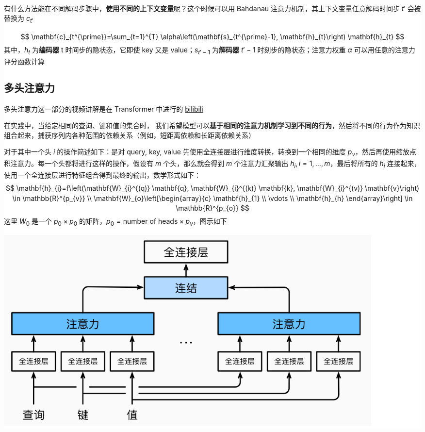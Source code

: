 有什么方法能在不同解码步骤中，**使用不同的上下文变量**呢？这个时候可以用 Bahdanau 注意力机制，其上下文变量任意解码时间步 $t'$ 会被替换为 $c_{t'}$

$$
\mathbf{c}_{t^{\prime}}=\sum_{t=1}^{T} \alpha\left(\mathbf{s}_{t^{\prime}-1}, \mathbf{h}_{t}\right) \mathbf{h}_{t}
$$
其中，$h_t$ 为**编码器** t 时间步的隐状态，它即使 key 又是 value；$s_{t'-1}$ 为**解码器** $t'-1$ 时刻步的隐状态；注意力权重 $\alpha$ 可以用任意的注意力评分函数计算

## 多头注意力

多头注意力这一部分的视频讲解是在 Transformer 中进行的 [bilibili](https://www.bilibili.com/video/BV1Kq4y1H7FL?p=1&t=1256)

在实践中，当给定相同的查询、键和值的集合时， 我们希望模型可以**基于相同的注意力机制学习到不同的行为**，然后将不同的行为作为知识组合起来，捕获序列内各种范围的依赖关系（例如，短距离依赖和长距离依赖关系）

对于其中一个头 $i$ 的操作简述如下：是对 query, key, value 先使用全连接层进行维度转换，转换到一个相同的维度 $p_v$，然后再使用缩放点积注意力。每一个头都将进行这样的操作，假设有 $m$ 个头，那么就会得到 $m$ 个注意力汇聚输出 $h_i, i=1,...,m$，最后将所有的 $h_i$ 连接起来，使用一个全连接层进行特征组合得到最终的输出，数学形式如下：
$$
\mathbf{h}_{i}=f\left(\mathbf{W}_{i}^{(q)} \mathbf{q}, \mathbf{W}_{i}^{(k)} \mathbf{k}, \mathbf{W}_{i}^{(v)} \mathbf{v}\right) \in \mathbb{R}^{p_{v}}
\\
\mathbf{W}_{o}\left[\begin{array}{c}
\mathbf{h}_{1} \\
\vdots \\
\mathbf{h}_{h}
\end{array}\right] \in \mathbb{R}^{p_{o}}
$$
这里 $W_0$ 是一个 $p_0 \times p_0$ 的矩阵，$p_0 = \text{number of heads} \times p_v$，图示如下

<img src="D2L 10 注意力机制/image-20211213235228429.png" style="zoom:80%;" />
